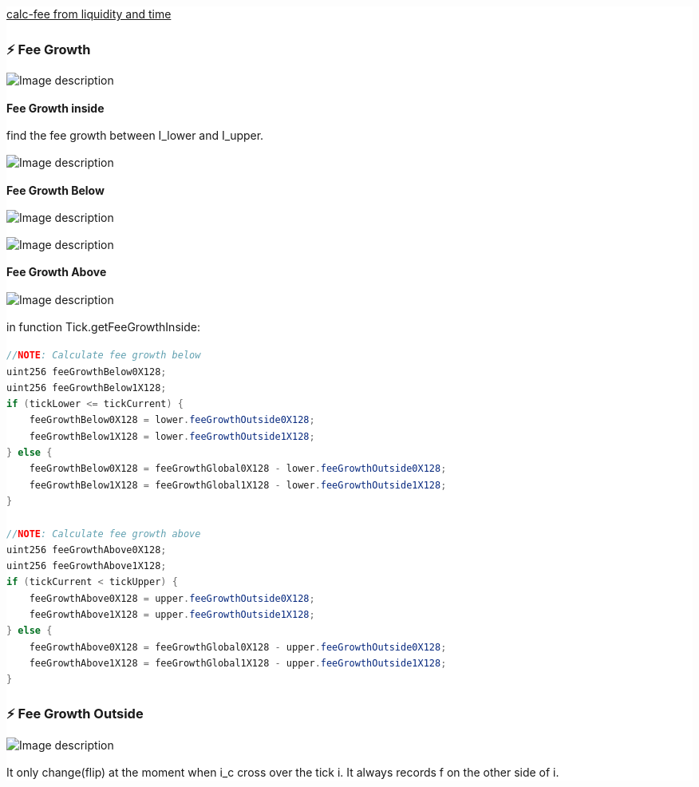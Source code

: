 [calc-fee from liquidity and time](https://github.com/t4sk/clamm/blob/main/doc/clamm-11-calc-fee.png)

### ⚡️ Fee Growth

![Image description](https://dev-to-uploads.s3.amazonaws.com/uploads/articles/xvttkporm0q27pai7py9.png)

**Fee Growth inside**

 find the fee growth between I_lower and I_upper.

![Image description](https://dev-to-uploads.s3.amazonaws.com/uploads/articles/n4ly8o2m55pooixkk8rc.png)

**Fee Growth Below**

![Image description](https://dev-to-uploads.s3.amazonaws.com/uploads/articles/fwj7k4bqzi03hhmetjx2.png)

![Image description](https://dev-to-uploads.s3.amazonaws.com/uploads/articles/oti6wuoizdudhq4ywzas.png)

**Fee Growth Above**

![Image description](https://dev-to-uploads.s3.amazonaws.com/uploads/articles/go76bjh19oq4jq9q56zj.png)

in function Tick.getFeeGrowthInside:
```java
//NOTE: Calculate fee growth below
uint256 feeGrowthBelow0X128;
uint256 feeGrowthBelow1X128;
if (tickLower <= tickCurrent) {
    feeGrowthBelow0X128 = lower.feeGrowthOutside0X128;
    feeGrowthBelow1X128 = lower.feeGrowthOutside1X128;
} else {
    feeGrowthBelow0X128 = feeGrowthGlobal0X128 - lower.feeGrowthOutside0X128;
    feeGrowthBelow1X128 = feeGrowthGlobal1X128 - lower.feeGrowthOutside1X128;
}

//NOTE: Calculate fee growth above
uint256 feeGrowthAbove0X128;
uint256 feeGrowthAbove1X128;
if (tickCurrent < tickUpper) {
    feeGrowthAbove0X128 = upper.feeGrowthOutside0X128;
    feeGrowthAbove1X128 = upper.feeGrowthOutside1X128;
} else {
    feeGrowthAbove0X128 = feeGrowthGlobal0X128 - upper.feeGrowthOutside0X128;
    feeGrowthAbove1X128 = feeGrowthGlobal1X128 - upper.feeGrowthOutside1X128;
}
```

### ⚡️ Fee Growth Outside

![Image description](https://dev-to-uploads.s3.amazonaws.com/uploads/articles/f6bfivd28rmg0687ylws.png)

It only change(flip) at the moment when i_c cross over the tick i.
It always records f on the other side of i.
